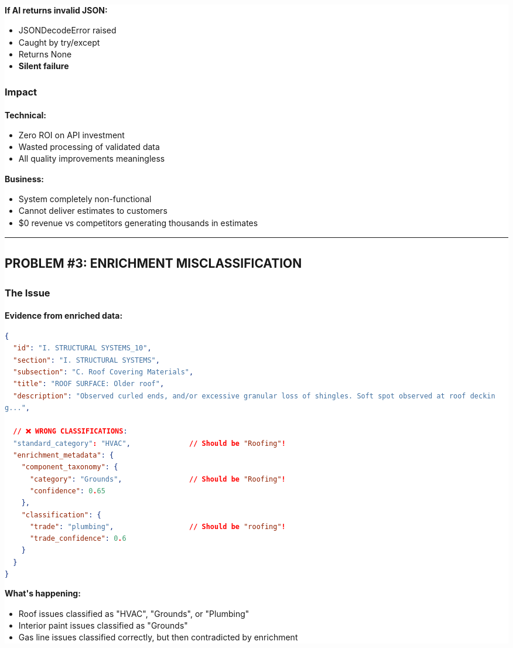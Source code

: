 **If AI returns invalid JSON:**
- JSONDecodeError raised
- Caught by try/except
- Returns None
- **Silent failure**

### Impact

**Technical:**
- Zero ROI on API investment
- Wasted processing of validated data
- All quality improvements meaningless

**Business:**
- System completely non-functional
- Cannot deliver estimates to customers
- $0 revenue vs competitors generating thousands in estimates

---

## PROBLEM #3: ENRICHMENT MISCLASSIFICATION

### The Issue

**Evidence from enriched data:**
```json
{
  "id": "I. STRUCTURAL SYSTEMS_10",
  "section": "I. STRUCTURAL SYSTEMS",
  "subsection": "C. Roof Covering Materials",
  "title": "ROOF SURFACE: Older roof",
  "description": "Observed curled ends, and/or excessive granular loss of shingles. Soft spot observed at roof decking...",
  
  // ❌ WRONG CLASSIFICATIONS:
  "standard_category": "HVAC",              // Should be "Roofing"!
  "enrichment_metadata": {
    "component_taxonomy": {
      "category": "Grounds",                // Should be "Roofing"!
      "confidence": 0.65
    },
    "classification": {
      "trade": "plumbing",                  // Should be "roofing"!
      "trade_confidence": 0.6
    }
  }
}
```

**What's happening:**
- Roof issues classified as "HVAC", "Grounds", or "Plumbing"
- Interior paint issues classified as "Grounds"
- Gas line issues classified correctly, but then contradicted by enrichment
